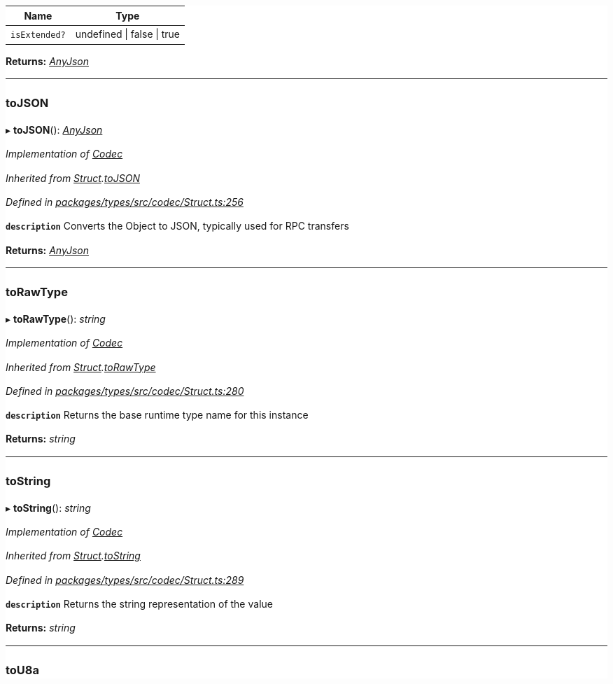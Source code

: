 Name | Type |
------ | ------ |
`isExtended?` | undefined &#124; false &#124; true |

**Returns:** *[AnyJson](../modules/_types_helpers_.md#anyjson)*

___

###  toJSON

▸ **toJSON**(): *[AnyJson](../modules/_types_helpers_.md#anyjson)*

*Implementation of [Codec](../interfaces/_types_codec_.codec.md)*

*Inherited from [Struct](_codec_struct_.struct.md).[toJSON](_codec_struct_.struct.md#tojson)*

*Defined in [packages/types/src/codec/Struct.ts:256](https://github.com/polkadot-js/api/blob/11d162a10d/packages/types/src/codec/Struct.ts#L256)*

**`description`** Converts the Object to JSON, typically used for RPC transfers

**Returns:** *[AnyJson](../modules/_types_helpers_.md#anyjson)*

___

###  toRawType

▸ **toRawType**(): *string*

*Implementation of [Codec](../interfaces/_types_codec_.codec.md)*

*Inherited from [Struct](_codec_struct_.struct.md).[toRawType](_codec_struct_.struct.md#torawtype)*

*Defined in [packages/types/src/codec/Struct.ts:280](https://github.com/polkadot-js/api/blob/11d162a10d/packages/types/src/codec/Struct.ts#L280)*

**`description`** Returns the base runtime type name for this instance

**Returns:** *string*

___

###  toString

▸ **toString**(): *string*

*Implementation of [Codec](../interfaces/_types_codec_.codec.md)*

*Inherited from [Struct](_codec_struct_.struct.md).[toString](_codec_struct_.struct.md#tostring)*

*Defined in [packages/types/src/codec/Struct.ts:289](https://github.com/polkadot-js/api/blob/11d162a10d/packages/types/src/codec/Struct.ts#L289)*

**`description`** Returns the string representation of the value

**Returns:** *string*

___

###  toU8a
